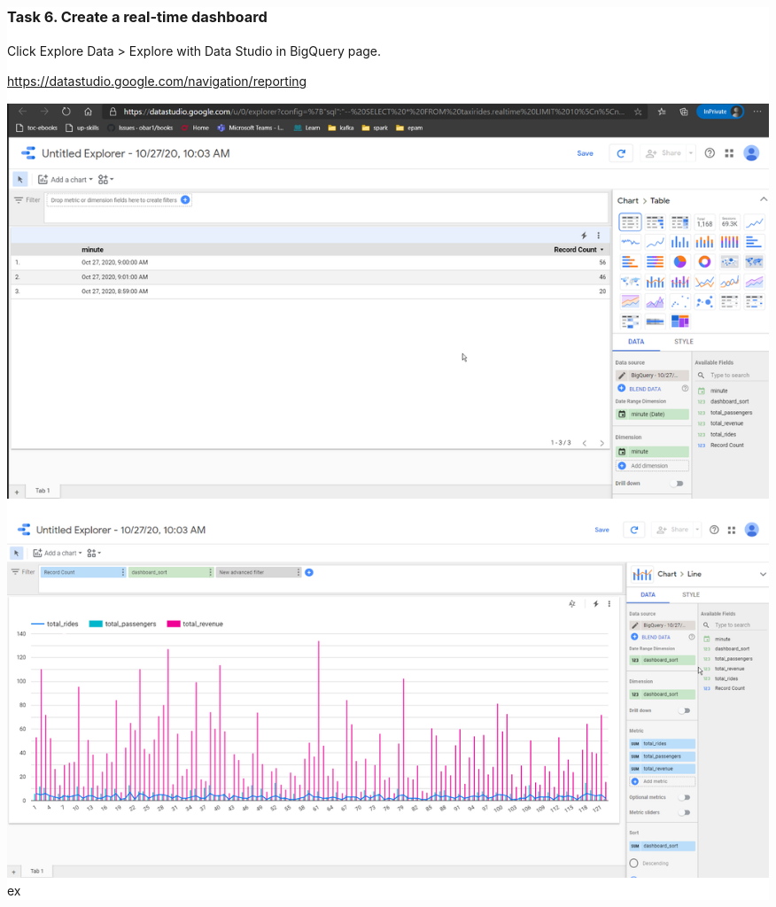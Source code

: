 ```sql
```


### Task 6. Create a real-time dashboard

Click Explore Data > Explore with Data Studio in BigQuery page.

https://datastudio.google.com/navigation/reporting

![](2020-10-27-10-03-54.png)

![](2020-10-27-10-13-20.png)
ex
